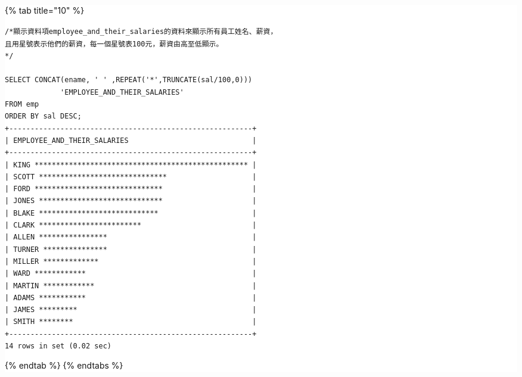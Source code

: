 {% tab title="10" %}
```
/*顯示資料項employee_and_their_salaries的資料來顯示所有員工姓名、薪資，
且用星號表示他們的薪資，每一個星號表100元，薪資由高至低顯示。
*/

SELECT CONCAT(ename, ' ' ,REPEAT('*',TRUNCATE(sal/100,0))) 
             'EMPLOYEE_AND_THEIR_SALARIES' 
FROM emp 
ORDER BY sal DESC;
+---------------------------------------------------------+
| EMPLOYEE_AND_THEIR_SALARIES                             |
+---------------------------------------------------------+
| KING ************************************************** |
| SCOTT ******************************                    |
| FORD ******************************                     |
| JONES *****************************                     |
| BLAKE ****************************                      |
| CLARK ************************                          |
| ALLEN ****************                                  |
| TURNER ***************                                  |
| MILLER *************                                    |
| WARD ************                                       |
| MARTIN ************                                     |
| ADAMS ***********                                       |
| JAMES *********                                         |
| SMITH ********                                          |
+---------------------------------------------------------+
14 rows in set (0.02 sec)
```
{% endtab %}
{% endtabs %}

